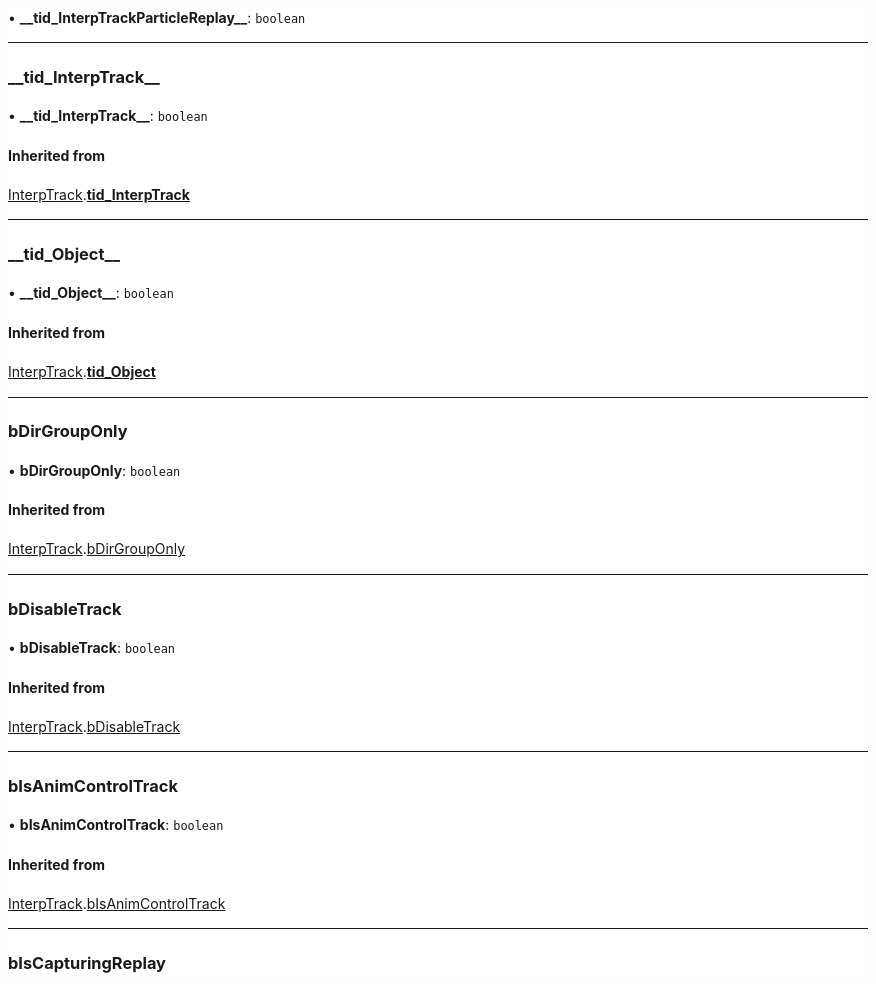 • **\_\_tid\_InterpTrackParticleReplay\_\_**: `boolean`

___

### \_\_tid\_InterpTrack\_\_

• **\_\_tid\_InterpTrack\_\_**: `boolean`

#### Inherited from

[InterpTrack](ue_ue.InterpTrack.md).[__tid_InterpTrack__](ue_ue.InterpTrack.md#__tid_interptrack__)

___

### \_\_tid\_Object\_\_

• **\_\_tid\_Object\_\_**: `boolean`

#### Inherited from

[InterpTrack](ue_ue.InterpTrack.md).[__tid_Object__](ue_ue.InterpTrack.md#__tid_object__)

___

### bDirGroupOnly

• **bDirGroupOnly**: `boolean`

#### Inherited from

[InterpTrack](ue_ue.InterpTrack.md).[bDirGroupOnly](ue_ue.InterpTrack.md#bdirgrouponly)

___

### bDisableTrack

• **bDisableTrack**: `boolean`

#### Inherited from

[InterpTrack](ue_ue.InterpTrack.md).[bDisableTrack](ue_ue.InterpTrack.md#bdisabletrack)

___

### bIsAnimControlTrack

• **bIsAnimControlTrack**: `boolean`

#### Inherited from

[InterpTrack](ue_ue.InterpTrack.md).[bIsAnimControlTrack](ue_ue.InterpTrack.md#bisanimcontroltrack)

___

### bIsCapturingReplay
